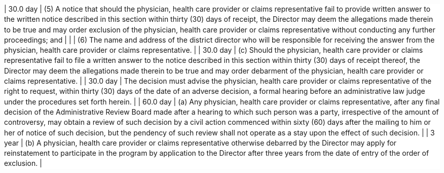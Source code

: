 | 30.0 day   | (5) A notice that should the physician, health care provider or claims representative fail to provide written answer to the written notice described in this section within thirty (30) days of receipt, the Director may deem the allegations made therein to be true and may order exclusion of the physician, health care provider or claims representative without conducting any further proceedings; and                                                                                                                                                                                                                                                                                                                                                                                                                                                                                |
|            |                 (6) The name and address of the district director who will be responsible for receiving the answer from the physician, health care provider or claims representative.                                                                                                                                                                                                                                                                                                                                                                                                                                                                                                                                                                                                                                                                                                         |
| 30.0 day   | (c) Should the physician, health care provider or claims representative fail to file a written answer to the notice described in this section within thirty (30) days of receipt thereof, the Director may deem the allegations made therein to be true and may order debarment of the physician, health care provider or claims representative.                                                                                                                                                                                                                                                                                                                                                                                                                                                                                                                                              |
| 30.0 day   | The decision must advise the physician, health care provider or claims representative of the right to request, within thirty (30) days of the date of an adverse decision, a formal hearing before an administrative law judge under the procedures set forth herein.                                                                                                                                                                                                                                                                                                                                                                                                                                                                                                                                                                                                                         |
| 60.0 day   | (a) Any physician, health care provider or claims representative, after any final decision of the Administrative Review Board made after a hearing to which such person was a party, irrespective of the amount of controversy, may obtain a review of such decision by a civil action commenced within sixty (60) days after the mailing to him or her of notice of such decision, but the pendency of such review shall not operate as a stay upon the effect of such decision.                                                                                                                                                                                                                                                                                                                                                                                                             |
| 3 year     | (b) A physician, health care provider or claims representative otherwise debarred by the Director may apply for reinstatement to participate in the program by application to the Director after three years from the date of entry of the order of exclusion.                                                                                                                                                                                                                                                                                                                                                                                                                                                                                                                                                                                                                                |